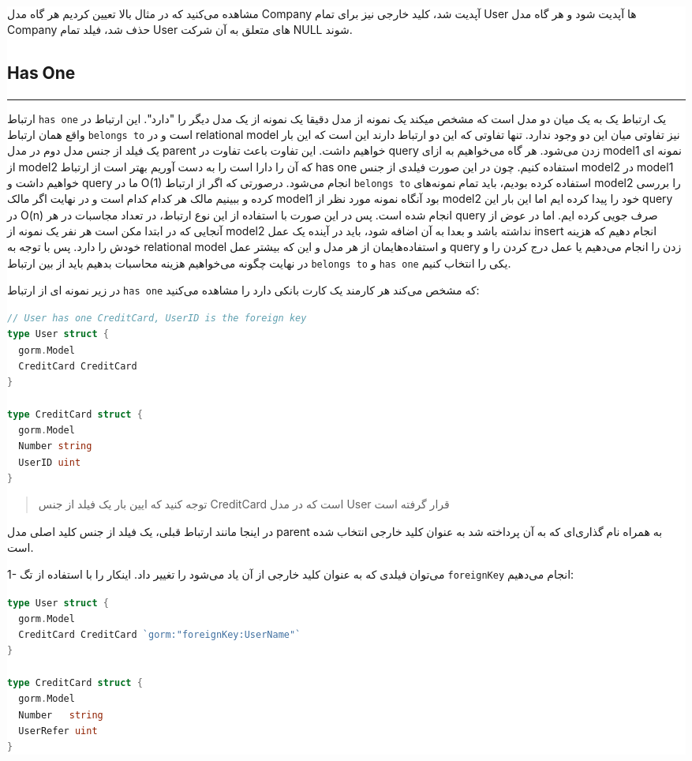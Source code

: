 مشاهده می‌کنید که در مثال بالا تعیین کردیم هر گاه مدل Company آپدیت شد، کلید خارجی نیز برای تمام User ها آپدیت شود و هر گاه مدل Company حذف شد، فیلد تمام User های متعلق به آن شرکت NULL شوند.


<h2>Has One</h2>
<hr>

ارتباط ```has one``` یک ارتباط یک به یک میان دو مدل است که مشخص میکند یک نمونه از مدل دقیقا یک نمونه از یک مدل دیگر را "دارد". این ارتباط در واقع همان ارتباط ```belongs to``` است و در relational model نیز تفاوتی میان این دو وجود ندارد. تنها تفاوتی که این دو ارتباط دارند این است که این بار یک فیلد از جنس مدل دوم در مدل parent خواهیم داشت. این تفاوت باعث تفاوت در query زدن می‌شود.
هر گاه می‌خواهیم به ازای model1 نمونه ای از model2 که آن را دارا است را به دست آوریم بهتر است از ارتباط has one استفاده کنیم. چون در این صورت فیلدی از جنس model2 در model1 خواهیم داشت و query ما در O(1) انجام می‌شود. درصورتی که اگر از ارتباط ```belongs to``` استفاده کرده بودیم، باید تمام نمونه‌های model2 را بررسی کرده و ببینیم مالک هر کدام کدام است و در نهایت اگر مالک model1 بود آنگاه نمونه مورد نظر از model2 خود را پیدا کرده ایم اما این بار این query در O(n) انجام شده است.
پس در این صورت با استفاده از این نوع ارتباط، در تعداد مجاسبات در هر query صرف جویی کرده ایم. اما در عوض از آنجایی که در ابتدا مکن است هر نفر یک نمونه از model2 نداشته باشد و بعدا به آن اضافه شود، باید در آینده یک عمل insert انجام دهیم که هزینه خودش را دارد.
پس با توجه به relational model و استفاده‌هایمان از هر مدل و این که بیشتر عمل query زدن را انجام می‌دهیم یا عمل درج کردن را و در نهایت چگونه می‌خواهیم هزینه محاسبات بدهیم باید از بین ارتباط ```belongs to```  و ```has one``` یکی را انتخاب کنیم.

در زیر نمونه ای از ارتباط ```has one``` که مشخص می‌کند هر کارمند یک کارت بانکی دارد را مشاهده می‌کنید:

```go
// User has one CreditCard, UserID is the foreign key
type User struct {
  gorm.Model
  CreditCard CreditCard
}

type CreditCard struct {
  gorm.Model
  Number string
  UserID uint
}
```

>توجه کنید که ایین بار یک فیلد از جنس CreditCard است که در مدل User قرار گرفته است

در اینجا مانند ارتباط قبلی، یک فیلد از جنس کلید اصلی مدل parent به همراه نام گذاری‌ای که به آن پرداخته شد به عنوان کلید خارجی انتخاب شده است. 

1- می‌توان فیلدی که به عنوان کلید خارجی از آن یاد می‌شود را تغییر داد. اینکار را با استفاده از تگ ```foreignKey``` انجام می‌دهیم:

```go
type User struct {
  gorm.Model
  CreditCard CreditCard `gorm:"foreignKey:UserName"`
}

type CreditCard struct {
  gorm.Model
  Number   string
  UserRefer uint
}
```
